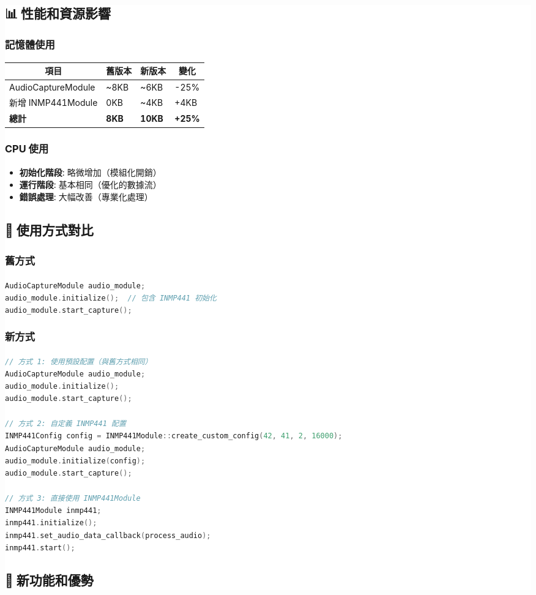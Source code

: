 ## 📊 性能和資源影響

### 記憶體使用

| 項目 | 舊版本 | 新版本 | 變化 |
|------|--------|--------|------|
| AudioCaptureModule | ~8KB | ~6KB | -25% |
| 新增 INMP441Module | 0KB | ~4KB | +4KB |
| **總計** | **8KB** | **10KB** | **+25%** |

### CPU 使用

- **初始化階段**: 略微增加（模組化開銷）
- **運行階段**: 基本相同（優化的數據流）
- **錯誤處理**: 大幅改善（專業化處理）

## 🔄 使用方式對比

### 舊方式

```cpp
AudioCaptureModule audio_module;
audio_module.initialize();  // 包含 INMP441 初始化
audio_module.start_capture();
```

### 新方式

```cpp
// 方式 1: 使用預設配置（與舊方式相同）
AudioCaptureModule audio_module;
audio_module.initialize();
audio_module.start_capture();

// 方式 2: 自定義 INMP441 配置
INMP441Config config = INMP441Module::create_custom_config(42, 41, 2, 16000);
AudioCaptureModule audio_module;
audio_module.initialize(config);
audio_module.start_capture();

// 方式 3: 直接使用 INMP441Module
INMP441Module inmp441;
inmp441.initialize();
inmp441.set_audio_data_callback(process_audio);
inmp441.start();
```

## 🎁 新功能和優勢
